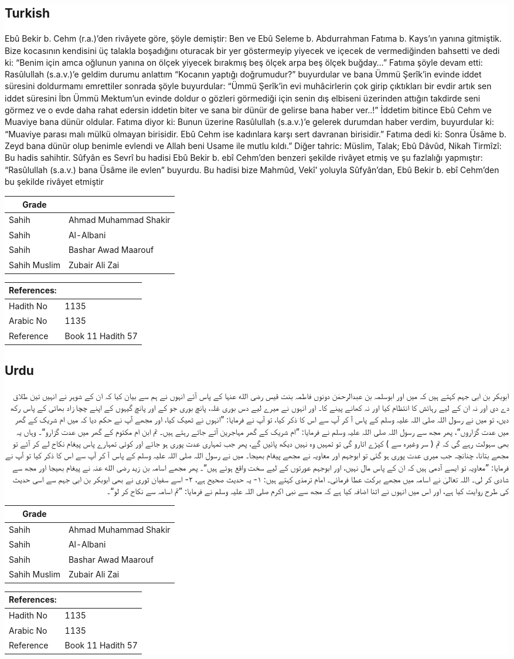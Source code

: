 ## Turkish


<div dir="ltr" lang="tr" style={{fontSize:'larger',backgroundColor:'#f8f9fa',padding:20}}>
Ebû Bekir b. Cehm (r.a.)’den rivâyete göre, şöyle demiştir: Ben ve Ebû Seleme b. Abdurrahman Fatıma b. Kays’ın yanına gitmiştik. Bize kocasının kendisini üç talakla boşadığını oturacak bir yer göstermeyip yiyecek ve içecek de vermediğinden bahsetti ve dedi ki: “Benim için amca oğlunun yanına on ölçek yiyecek bırakmış beş ölçek arpa beş ölçek buğday…” Fatıma şöyle devam etti: Rasûlullah (s.a.v.)’e geldim durumu anlattım “Kocanın yaptığı doğrumudur?” buyurdular ve bana Ümmü Şerîk’in evinde iddet süresini doldurmamı emrettiler sonrada şöyle buyurdular: “Ümmü Şerîk’in evi muhâcirlerin çok girip çıktıkları bir evdir artık sen iddet süresini İbn Ümmü Mektum’un evinde doldur o gözleri görmediği için senin dış elbiseni üzerinden attığın takdirde seni görmez ve o evde daha rahat edersin iddetin biter ve sana bir dünür de gelirse bana haber ver..!” İddetim bitince Ebû Cehm ve Muaviye bana dünür oldular. Fatıma diyor ki: Bunun üzerine Rasûlullah (s.a.v.)’e gelerek durumdan haber verdim, buyurdular ki: “Muaviye parası malı mülkü olmayan birisidir. Ebû Cehm ise kadınlara karşı sert davranan birisidir.” Fatıma dedi ki: Sonra Üsâme b. Zeyd bana dünür olup benimle evlendi ve Allah beni Usame ile mutlu kıldı.” Diğer tahric: Müslim, Talak; Ebû Dâvûd, Nikah Tirmîzî: Bu hadis sahihtir. Sûfyân es Sevrî bu hadisi Ebû Bekir b. ebî Cehm’den benzeri şekilde rivâyet etmiş ve şu fazlalığı yapmıştır: “Rasûlullah (s.a.v.) bana Üsâme ile evlen” buyurdu. Bu hadisi bize Mahmûd, Vekî’ yoluyla Sûfyân’dan, Ebû Bekir b. ebî Cehm’den bu şekilde rivâyet etmiştir
</div>
<div style={{backgroundColor:'#f8f9fa',padding:20, marginBottom: 10}}><table> <thead> <tr> <th>Grade</th> <th></th> </tr> </thead> <tbody> <tr><td>Sahih</td><td>Ahmad Muhammad Shakir</td></tr><tr><td>Sahih</td><td>Al-Albani</td></tr><tr><td>Sahih</td><td>Bashar Awad Maarouf</td></tr><tr><td>Sahih Muslim</td><td>Zubair Ali Zai</td></tr></tbody></table><table> <thead> <tr> <th>References:</th> <th></th> </tr> </thead> <tbody><tr><td>Hadith No</td><td>1135</td></tr><tr><td>Arabic No</td><td>1135</td></tr><tr><td>Reference</td><td>Book 11 Hadith 57</td></tr></tbody></table></div>

## Urdu


<div dir="rtl" lang="ur" style={{fontSize:'larger',backgroundColor:'#f8f9fa',padding:20}}>
ابوبکر بن ابی جہم کہتے ہیں کہ میں اور ابوسلمہ بن عبدالرحمٰن دونوں فاطمہ بنت قیس رضی الله عنہا کے پاس آئے انہوں نے ہم سے بیان کیا کہ ان کے شوہر نے انہیں تین طلاق دے دی اور نہ ان کے لیے رہائش کا انتظام کیا اور نہ کھانے پینے کا۔ اور انہوں نے میرے لیے دس بوری غلہ، پانچ بوری جو کے اور پانچ گیہوں کے اپنے چچا زاد بھائی کے پاس رکھ دیں، تو میں نے رسول اللہ صلی اللہ علیہ وسلم کے پاس آ کر آپ سے اس کا ذکر کیا، تو آپ نے فرمایا: ”انہوں نے ٹھیک کیا، اور مجھے آپ نے حکم دیا کہ میں ام شریک کے گھر میں عدت گزاروں“، پھر مجھ سے رسول اللہ صلی اللہ علیہ وسلم نے فرمایا: ”ام شریک کے گھر مہاجرین آتے جاتے رہتے ہیں۔ تم ابن ام مکتوم کے گھر میں عدت گزارو“۔ وہاں یہ بھی سہولت رہے گی کہ تم ( سر وغیرہ سے ) کپڑے اتارو گی تو تمہیں وہ نہیں دیکھ پائیں گے، پھر جب تمہاری عدت پوری ہو جائے اور کوئی تمہارے پاس پیغام نکاح لے کر آئے تو مجھے بتانا، چنانچہ جب میری عدت پوری ہو گئی تو ابوجہم اور معاویہ نے مجھے پیغام بھیجا۔ میں نے رسول اللہ صلی اللہ علیہ وسلم کے پاس آ کر آپ سے اس کا ذکر کیا تو آپ نے فرمایا: ”معاویہ تو ایسے آدمی ہیں کہ ان کے پاس مال نہیں، اور ابوجہم عورتوں کے لیے سخت واقع ہوئے ہیں“۔ پھر مجھے اسامہ بن زید رضی الله عنہ نے پیغام بھیجا اور مجھ سے شادی کر لی۔ اللہ تعالیٰ نے اسامہ میں مجھے برکت عطا فرمائی۔ امام ترمذی کہتے ہیں: ۱- یہ حدیث صحیح ہے، ۲- اسے سفیان ثوری نے بھی ابوبکر بن ابی جہم سے اسی حدیث کی طرح روایت کیا ہے، اور اس میں انہوں نے اتنا اضافہ کیا ہے کہ مجھ سے نبی اکرم صلی اللہ علیہ وسلم نے فرمایا: ”تم اسامہ سے نکاح کر لو“۔
</div>
<div style={{backgroundColor:'#f8f9fa',padding:20, marginBottom: 10}}><table> <thead> <tr> <th>Grade</th> <th></th> </tr> </thead> <tbody> <tr><td>Sahih</td><td>Ahmad Muhammad Shakir</td></tr><tr><td>Sahih</td><td>Al-Albani</td></tr><tr><td>Sahih</td><td>Bashar Awad Maarouf</td></tr><tr><td>Sahih Muslim</td><td>Zubair Ali Zai</td></tr></tbody></table><table> <thead> <tr> <th>References:</th> <th></th> </tr> </thead> <tbody><tr><td>Hadith No</td><td>1135</td></tr><tr><td>Arabic No</td><td>1135</td></tr><tr><td>Reference</td><td>Book 11 Hadith 57</td></tr></tbody></table></div>